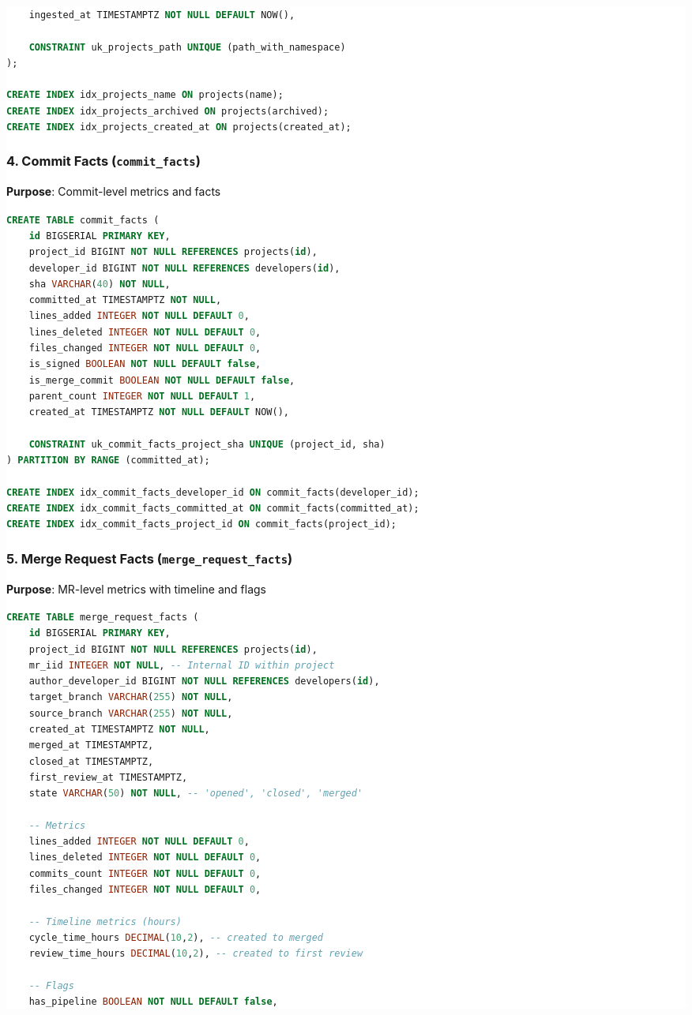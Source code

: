 ```sql
    ingested_at TIMESTAMPTZ NOT NULL DEFAULT NOW(),
    
    CONSTRAINT uk_projects_path UNIQUE (path_with_namespace)
);

CREATE INDEX idx_projects_name ON projects(name);
CREATE INDEX idx_projects_archived ON projects(archived);
CREATE INDEX idx_projects_created_at ON projects(created_at);
```

### 4. Commit Facts (`commit_facts`)
**Purpose**: Commit-level metrics and facts
```sql
CREATE TABLE commit_facts (
    id BIGSERIAL PRIMARY KEY,
    project_id BIGINT NOT NULL REFERENCES projects(id),
    developer_id BIGINT NOT NULL REFERENCES developers(id),
    sha VARCHAR(40) NOT NULL,
    committed_at TIMESTAMPTZ NOT NULL,
    lines_added INTEGER NOT NULL DEFAULT 0,
    lines_deleted INTEGER NOT NULL DEFAULT 0,
    files_changed INTEGER NOT NULL DEFAULT 0,
    is_signed BOOLEAN NOT NULL DEFAULT false,
    is_merge_commit BOOLEAN NOT NULL DEFAULT false,
    parent_count INTEGER NOT NULL DEFAULT 1,
    created_at TIMESTAMPTZ NOT NULL DEFAULT NOW(),
    
    CONSTRAINT uk_commit_facts_project_sha UNIQUE (project_id, sha)
) PARTITION BY RANGE (committed_at);

CREATE INDEX idx_commit_facts_developer_id ON commit_facts(developer_id);
CREATE INDEX idx_commit_facts_committed_at ON commit_facts(committed_at);
CREATE INDEX idx_commit_facts_project_id ON commit_facts(project_id);
```

### 5. Merge Request Facts (`merge_request_facts`)
**Purpose**: MR-level metrics with timeline and flags
```sql
CREATE TABLE merge_request_facts (
    id BIGSERIAL PRIMARY KEY,
    project_id BIGINT NOT NULL REFERENCES projects(id),
    mr_iid INTEGER NOT NULL, -- Internal ID within project
    author_developer_id BIGINT NOT NULL REFERENCES developers(id),
    target_branch VARCHAR(255) NOT NULL,
    source_branch VARCHAR(255) NOT NULL,
    created_at TIMESTAMPTZ NOT NULL,
    merged_at TIMESTAMPTZ,
    closed_at TIMESTAMPTZ,
    first_review_at TIMESTAMPTZ,
    state VARCHAR(50) NOT NULL, -- 'opened', 'closed', 'merged'
    
    -- Metrics
    lines_added INTEGER NOT NULL DEFAULT 0,
    lines_deleted INTEGER NOT NULL DEFAULT 0,
    commits_count INTEGER NOT NULL DEFAULT 0,
    files_changed INTEGER NOT NULL DEFAULT 0,
    
    -- Timeline metrics (hours)
    cycle_time_hours DECIMAL(10,2), -- created to merged
    review_time_hours DECIMAL(10,2), -- created to first review
    
    -- Flags
    has_pipeline BOOLEAN NOT NULL DEFAULT false,
```